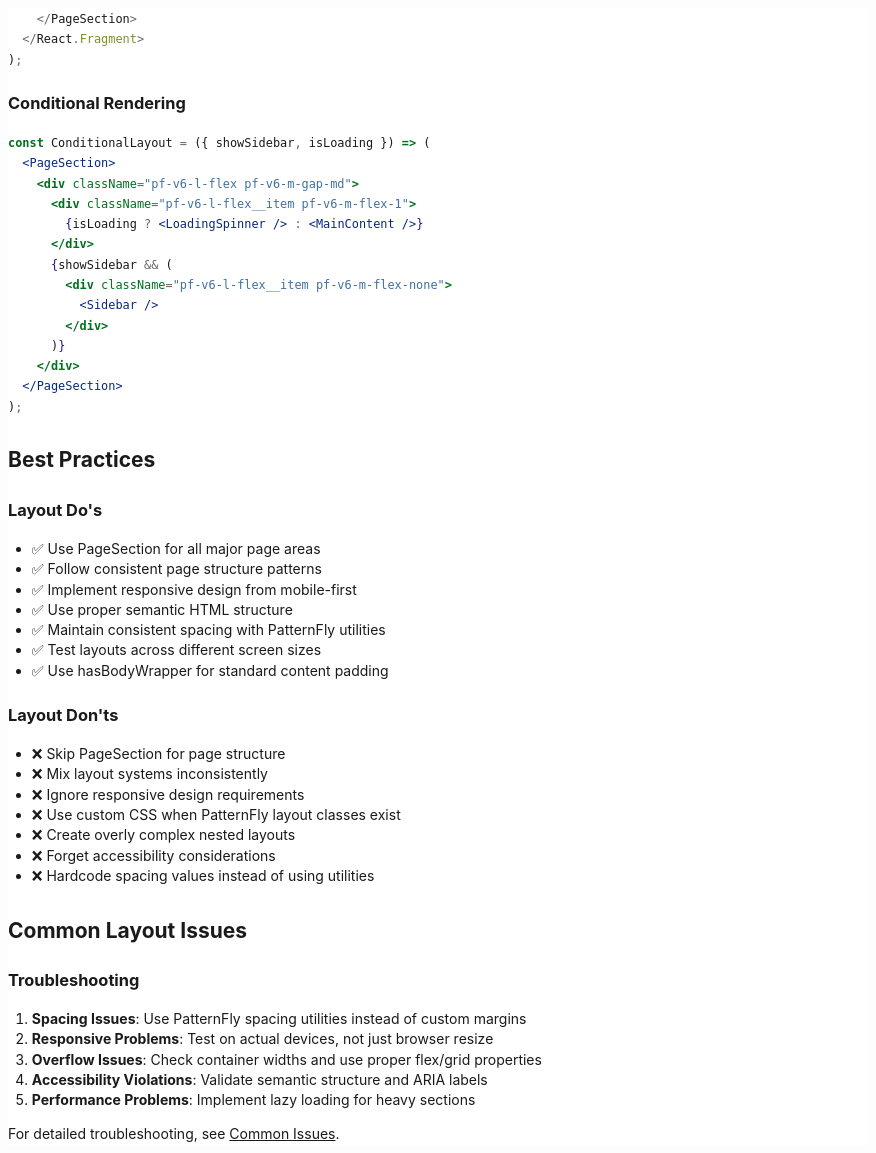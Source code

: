 ```jsx
    </PageSection>
  </React.Fragment>
);
```

### Conditional Rendering
```jsx
const ConditionalLayout = ({ showSidebar, isLoading }) => (
  <PageSection>
    <div className="pf-v6-l-flex pf-v6-m-gap-md">
      <div className="pf-v6-l-flex__item pf-v6-m-flex-1">
        {isLoading ? <LoadingSpinner /> : <MainContent />}
      </div>
      {showSidebar && (
        <div className="pf-v6-l-flex__item pf-v6-m-flex-none">
          <Sidebar />
        </div>
      )}
    </div>
  </PageSection>
);
```

## Best Practices

### Layout Do's
- ✅ Use PageSection for all major page areas
- ✅ Follow consistent page structure patterns
- ✅ Implement responsive design from mobile-first
- ✅ Use proper semantic HTML structure
- ✅ Maintain consistent spacing with PatternFly utilities
- ✅ Test layouts across different screen sizes
- ✅ Use hasBodyWrapper for standard content padding

### Layout Don'ts
- ❌ Skip PageSection for page structure
- ❌ Mix layout systems inconsistently
- ❌ Ignore responsive design requirements
- ❌ Use custom CSS when PatternFly layout classes exist
- ❌ Create overly complex nested layouts
- ❌ Forget accessibility considerations
- ❌ Hardcode spacing values instead of using utilities

## Common Layout Issues

### Troubleshooting
1. **Spacing Issues**: Use PatternFly spacing utilities instead of custom margins
2. **Responsive Problems**: Test on actual devices, not just browser resize
3. **Overflow Issues**: Check container widths and use proper flex/grid properties
4. **Accessibility Violations**: Validate semantic structure and ARIA labels
5. **Performance Problems**: Implement lazy loading for heavy sections

For detailed troubleshooting, see [Common Issues](../../troubleshooting/common-issues.md#layout-issues).